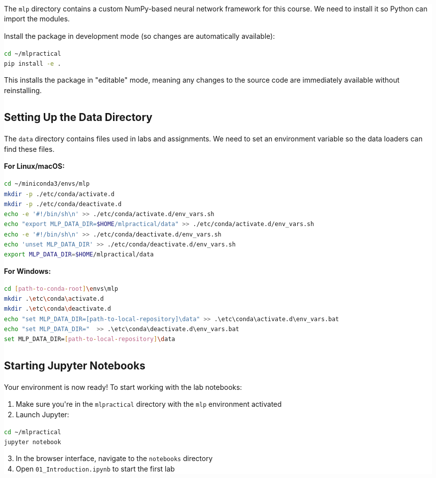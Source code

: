 The `mlp` directory contains a custom NumPy-based neural network framework for this course. We need to install it so Python can import the modules.

Install the package in development mode (so changes are automatically available):

```bash
cd ~/mlpractical
pip install -e .
```

This installs the package in "editable" mode, meaning any changes to the source code are immediately available without reinstalling.

## Setting Up the Data Directory

The `data` directory contains files used in labs and assignments. We need to set an environment variable so the data loaders can find these files.

**For Linux/macOS:**

```bash
cd ~/miniconda3/envs/mlp
mkdir -p ./etc/conda/activate.d
mkdir -p ./etc/conda/deactivate.d
echo -e '#!/bin/sh\n' >> ./etc/conda/activate.d/env_vars.sh
echo "export MLP_DATA_DIR=$HOME/mlpractical/data" >> ./etc/conda/activate.d/env_vars.sh
echo -e '#!/bin/sh\n' >> ./etc/conda/deactivate.d/env_vars.sh
echo 'unset MLP_DATA_DIR' >> ./etc/conda/deactivate.d/env_vars.sh
export MLP_DATA_DIR=$HOME/mlpractical/data
```

**For Windows:**

```bash
cd [path-to-conda-root]\envs\mlp
mkdir .\etc\conda\activate.d
mkdir .\etc\conda\deactivate.d
echo "set MLP_DATA_DIR=[path-to-local-repository]\data" >> .\etc\conda\activate.d\env_vars.bat
echo "set MLP_DATA_DIR="  >> .\etc\conda\deactivate.d\env_vars.bat
set MLP_DATA_DIR=[path-to-local-repository]\data
```

## Starting Jupyter Notebooks

Your environment is now ready! To start working with the lab notebooks:

1. Make sure you're in the `mlpractical` directory with the `mlp` environment activated
2. Launch Jupyter:

```bash
cd ~/mlpractical
jupyter notebook
```

3. In the browser interface, navigate to the `notebooks` directory
4. Open `01_Introduction.ipynb` to start the first lab
